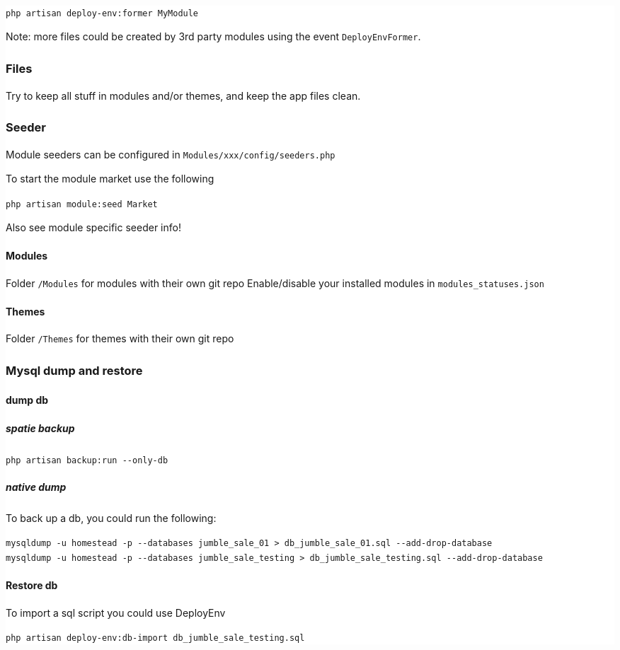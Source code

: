```
php artisan deploy-env:former MyModule
```

Note: more files could be created by 3rd party modules using the event ```DeployEnvFormer```.

### Files

Try to keep all stuff in modules and/or themes,
and keep the app files clean.

### Seeder

Module seeders can be configured in ```Modules/xxx/config/seeders.php```

To start the module market use the following

```
php artisan module:seed Market
```

Also see module specific seeder info!

#### Modules

Folder ```/Modules``` for modules with their own git repo
Enable/disable your installed modules in ```modules_statuses.json```

#### Themes

Folder ```/Themes``` for themes with their own git repo

### Mysql dump and restore

#### dump db

##### spatie backup

```
php artisan backup:run --only-db
```

##### native dump

To back up a db, you could run the following:

```
mysqldump -u homestead -p --databases jumble_sale_01 > db_jumble_sale_01.sql --add-drop-database
mysqldump -u homestead -p --databases jumble_sale_testing > db_jumble_sale_testing.sql --add-drop-database
```

#### Restore db

To import a sql script you could use DeployEnv

```
php artisan deploy-env:db-import db_jumble_sale_testing.sql
```
